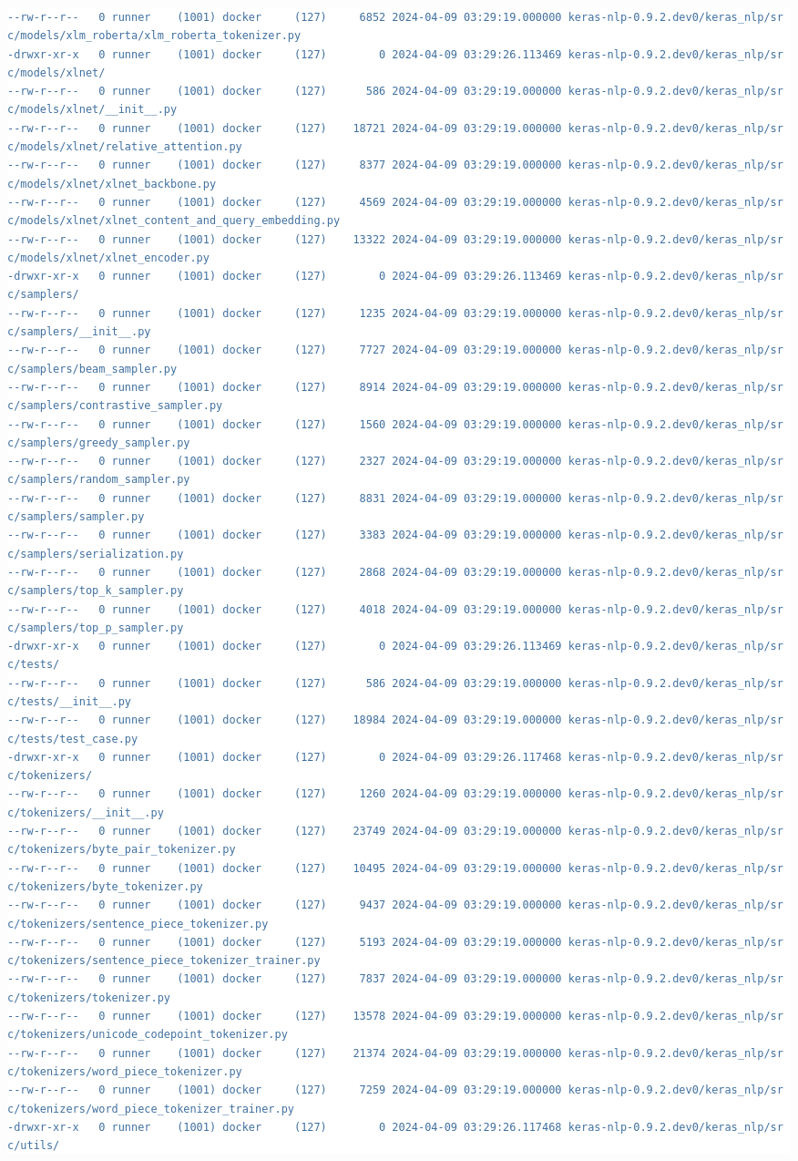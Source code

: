 ```diff
--rw-r--r--   0 runner    (1001) docker     (127)     6852 2024-04-09 03:29:19.000000 keras-nlp-0.9.2.dev0/keras_nlp/src/models/xlm_roberta/xlm_roberta_tokenizer.py
-drwxr-xr-x   0 runner    (1001) docker     (127)        0 2024-04-09 03:29:26.113469 keras-nlp-0.9.2.dev0/keras_nlp/src/models/xlnet/
--rw-r--r--   0 runner    (1001) docker     (127)      586 2024-04-09 03:29:19.000000 keras-nlp-0.9.2.dev0/keras_nlp/src/models/xlnet/__init__.py
--rw-r--r--   0 runner    (1001) docker     (127)    18721 2024-04-09 03:29:19.000000 keras-nlp-0.9.2.dev0/keras_nlp/src/models/xlnet/relative_attention.py
--rw-r--r--   0 runner    (1001) docker     (127)     8377 2024-04-09 03:29:19.000000 keras-nlp-0.9.2.dev0/keras_nlp/src/models/xlnet/xlnet_backbone.py
--rw-r--r--   0 runner    (1001) docker     (127)     4569 2024-04-09 03:29:19.000000 keras-nlp-0.9.2.dev0/keras_nlp/src/models/xlnet/xlnet_content_and_query_embedding.py
--rw-r--r--   0 runner    (1001) docker     (127)    13322 2024-04-09 03:29:19.000000 keras-nlp-0.9.2.dev0/keras_nlp/src/models/xlnet/xlnet_encoder.py
-drwxr-xr-x   0 runner    (1001) docker     (127)        0 2024-04-09 03:29:26.113469 keras-nlp-0.9.2.dev0/keras_nlp/src/samplers/
--rw-r--r--   0 runner    (1001) docker     (127)     1235 2024-04-09 03:29:19.000000 keras-nlp-0.9.2.dev0/keras_nlp/src/samplers/__init__.py
--rw-r--r--   0 runner    (1001) docker     (127)     7727 2024-04-09 03:29:19.000000 keras-nlp-0.9.2.dev0/keras_nlp/src/samplers/beam_sampler.py
--rw-r--r--   0 runner    (1001) docker     (127)     8914 2024-04-09 03:29:19.000000 keras-nlp-0.9.2.dev0/keras_nlp/src/samplers/contrastive_sampler.py
--rw-r--r--   0 runner    (1001) docker     (127)     1560 2024-04-09 03:29:19.000000 keras-nlp-0.9.2.dev0/keras_nlp/src/samplers/greedy_sampler.py
--rw-r--r--   0 runner    (1001) docker     (127)     2327 2024-04-09 03:29:19.000000 keras-nlp-0.9.2.dev0/keras_nlp/src/samplers/random_sampler.py
--rw-r--r--   0 runner    (1001) docker     (127)     8831 2024-04-09 03:29:19.000000 keras-nlp-0.9.2.dev0/keras_nlp/src/samplers/sampler.py
--rw-r--r--   0 runner    (1001) docker     (127)     3383 2024-04-09 03:29:19.000000 keras-nlp-0.9.2.dev0/keras_nlp/src/samplers/serialization.py
--rw-r--r--   0 runner    (1001) docker     (127)     2868 2024-04-09 03:29:19.000000 keras-nlp-0.9.2.dev0/keras_nlp/src/samplers/top_k_sampler.py
--rw-r--r--   0 runner    (1001) docker     (127)     4018 2024-04-09 03:29:19.000000 keras-nlp-0.9.2.dev0/keras_nlp/src/samplers/top_p_sampler.py
-drwxr-xr-x   0 runner    (1001) docker     (127)        0 2024-04-09 03:29:26.113469 keras-nlp-0.9.2.dev0/keras_nlp/src/tests/
--rw-r--r--   0 runner    (1001) docker     (127)      586 2024-04-09 03:29:19.000000 keras-nlp-0.9.2.dev0/keras_nlp/src/tests/__init__.py
--rw-r--r--   0 runner    (1001) docker     (127)    18984 2024-04-09 03:29:19.000000 keras-nlp-0.9.2.dev0/keras_nlp/src/tests/test_case.py
-drwxr-xr-x   0 runner    (1001) docker     (127)        0 2024-04-09 03:29:26.117468 keras-nlp-0.9.2.dev0/keras_nlp/src/tokenizers/
--rw-r--r--   0 runner    (1001) docker     (127)     1260 2024-04-09 03:29:19.000000 keras-nlp-0.9.2.dev0/keras_nlp/src/tokenizers/__init__.py
--rw-r--r--   0 runner    (1001) docker     (127)    23749 2024-04-09 03:29:19.000000 keras-nlp-0.9.2.dev0/keras_nlp/src/tokenizers/byte_pair_tokenizer.py
--rw-r--r--   0 runner    (1001) docker     (127)    10495 2024-04-09 03:29:19.000000 keras-nlp-0.9.2.dev0/keras_nlp/src/tokenizers/byte_tokenizer.py
--rw-r--r--   0 runner    (1001) docker     (127)     9437 2024-04-09 03:29:19.000000 keras-nlp-0.9.2.dev0/keras_nlp/src/tokenizers/sentence_piece_tokenizer.py
--rw-r--r--   0 runner    (1001) docker     (127)     5193 2024-04-09 03:29:19.000000 keras-nlp-0.9.2.dev0/keras_nlp/src/tokenizers/sentence_piece_tokenizer_trainer.py
--rw-r--r--   0 runner    (1001) docker     (127)     7837 2024-04-09 03:29:19.000000 keras-nlp-0.9.2.dev0/keras_nlp/src/tokenizers/tokenizer.py
--rw-r--r--   0 runner    (1001) docker     (127)    13578 2024-04-09 03:29:19.000000 keras-nlp-0.9.2.dev0/keras_nlp/src/tokenizers/unicode_codepoint_tokenizer.py
--rw-r--r--   0 runner    (1001) docker     (127)    21374 2024-04-09 03:29:19.000000 keras-nlp-0.9.2.dev0/keras_nlp/src/tokenizers/word_piece_tokenizer.py
--rw-r--r--   0 runner    (1001) docker     (127)     7259 2024-04-09 03:29:19.000000 keras-nlp-0.9.2.dev0/keras_nlp/src/tokenizers/word_piece_tokenizer_trainer.py
-drwxr-xr-x   0 runner    (1001) docker     (127)        0 2024-04-09 03:29:26.117468 keras-nlp-0.9.2.dev0/keras_nlp/src/utils/
```